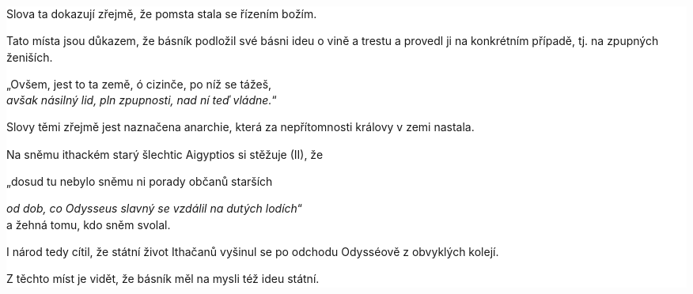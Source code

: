 Slova ta dokazují zřejmě, že pomsta stala se řízením božím.

Tato místa jsou důkazem, že básník podložil své básni ideu o vině a trestu a provedl ji na konkrétním případě, tj. na zpupných ženiších.

[^4]: Vizme, co praví starý král Láertés cizinci (Odysséovi), když se ho tázal, zdali tato země jest Ithaké (XXIV):

„Ovšem, jest to ta země, ó cizinče, po níž se tážeš,  
_avšak násilný lid, pln zpupnosti, nad ní teď vládne._“

Slovy těmi zřejmě jest naznačena anarchie, která za nepřítomnosti královy v zemi nastala.

Na sněmu ithackém starý šlechtic Aigyptios si stěžuje (II), že

„dosud tu nebylo sněmu ni porady občanů starších

_od dob, co Odysseus slavný se vzdálil na dutých lodích_“  
a žehná tomu, kdo sněm svolal.

I národ tedy cítil, že státní život Ithačanů vyšinul se po odchodu Odysséově z obvyklých kolejí.

Z těchto míst je vidět, že básník měl na mysli též ideu státní.

[^5]: Píšeme obšírněji o Télemachii nejen proto, že bývá vyhlašována za část později přidanou od cizího básníka, nýbrž i proto, že pochopením této části lze pochopit celek.

[^6]: Zpěv II, III a IV.

[^7]: Zpěv VII, VIII a IX.

[^8]: Zpěv IX, X, XI a XII.

[^9]: Zpěv X, XI.

[^10]: Zpěv XI.

[^11]: Zpěv XI, XII.

[^12]: Zpěv XV, XVI.

[^13]: Zpěv XVII–XXIII.


[^1]: Laichterova sbírka krásného písemnictví XI. _Povídky_ Bjørnstjerna Bjørnsona. Řada II. Str. 171.
[^2]: A. Roemer v _Homerische Aufsatze_ 1913 dovozuje, že Odysseia má ráz demokratický a dělnický a že byla určena drobnému lidu, nikoli šlechtě.
[^3]: Dojem tento mění se v jistotu, jestliže uvážíme některá místa v Odysseii: